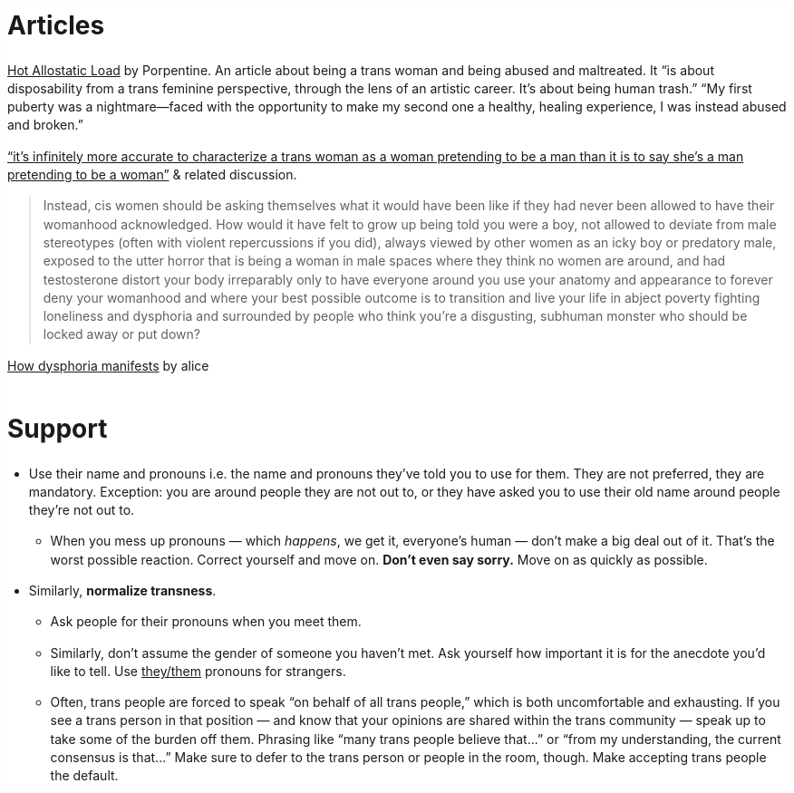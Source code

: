 # Articles

[Hot Allostatic Load] by Porpentine. An article about being a trans woman and
being abused and maltreated. It “is about disposability from a trans feminine
perspective, through the lens of an artistic career. It’s about being human
trash.” “My first puberty was a nightmare—faced with the opportunity to make my
second one a healthy, healing experience, I was instead abused and broken.”

[“it’s infinitely more accurate to characterize a trans woman as a woman
pretending to be a man than it is to say she’s a man pretending to be a
woman”][opiumhug] & related discussion.

> Instead, cis women should be asking themselves what it would have been like if
> they had never been allowed to have their womanhood acknowledged. How would it
> have felt to grow up being told you were a boy, not allowed to deviate from
> male stereotypes (often with violent repercussions if you did), always viewed
> by other women as an icky boy or predatory male, exposed to the utter horror
> that is being a woman in male spaces where they think no women are around, and
> had testosterone distort your body irreparably only to have everyone around
> you use your anatomy and appearance to forever deny your womanhood and where
> your best possible outcome is to transition and live your life in abject
> poverty fighting loneliness and dysphoria and surrounded by people who think
> you’re a disgusting, subhuman monster who should be locked away or put down?

[How dysphoria manifests][trans-mom] by alice

# Support

* Use their name and pronouns i.e. the name and pronouns they’ve told you to
  use for them. They are not preferred, they are mandatory. Exception: you are
  around people they are not out to, or they have asked you to use their old
  name around people they’re not out to.

    * When you mess up pronouns — which *happens*, we get it, everyone’s human
      — don’t make a big deal out of it. That’s the worst possible reaction.
      Correct yourself and move on. **Don’t even say sorry.** Move on as
      quickly as possible.

* Similarly, **normalize transness**.

    * Ask people for their pronouns when you meet them.

    * Similarly, don’t assume the gender of someone you haven’t met. Ask
      yourself how important it is for the anecdote you’d like to tell. Use
      [they/them] pronouns for strangers.

    * Often, trans people are forced to speak “on behalf of all trans people,”
      which is both uncomfortable and exhausting. If you see a trans person
      in that position — and know that your opinions are shared within the
      trans community — speak up to take some of the burden off them. Phrasing
      like “many trans people believe that...” or “from my understanding, the
      current consensus is that...” Make sure to defer to the trans person or
      people in the room, though. Make accepting trans people the default.


[Hit me up]: /contact
[S2214]: http://www.jctejournal.com/article/S2214-6237(15)00049-6/abstract
[they/them]: http://my.pronoun.is/they/them
[*Gender and Pleasure*]: https://lilbittydragon.tumblr.com/post/114260623008/gender-and-pleasure
[Hot Allostatic Load]: https://thenewinquiry.com/hot-allostatic-load/
[utx]: https://news.utexas.edu/2018/03/30/name-use-matters-for-transgender-youths-mental-health
[utx2]: https://cns.utexas.edu/news/victimization-of-transgender-youths-linked-to-suicidal-thoughts-substance-abuse
[opiumhug]: https://butimnotaloneanymore.tumblr.com/post/166916036549/thecuckoohaslanded-skinner0box
[trans-mom]: http://trans-mom.tumblr.com/post/118233124022/people-dont-really-seem-to-understand-how
[lesfeels]: https://butimnotaloneanymore.tumblr.com/post/127653425674/lesfeels-how-bout-instead-of-say-people-with
[neopronouns]: https://www.xojane.com/issues/we-need-more-pronouns
[end]: https://www.endocrine.org/news-room/current-press-releases/experts-issue-recommendations-for-gender-affirmation-treatment-for-transgender-individuals
[apa]: https://www.psychiatry.org/patients-families/gender-dysphoria/expert-qa
[ama]: https://wire.ama-assn.org/ama-news/ama-takes-several-actions-supporting-transgender-patients
[jaacap]: https://www.jaacap.org/article/S0890-8567%2816%2931941-4/fulltext